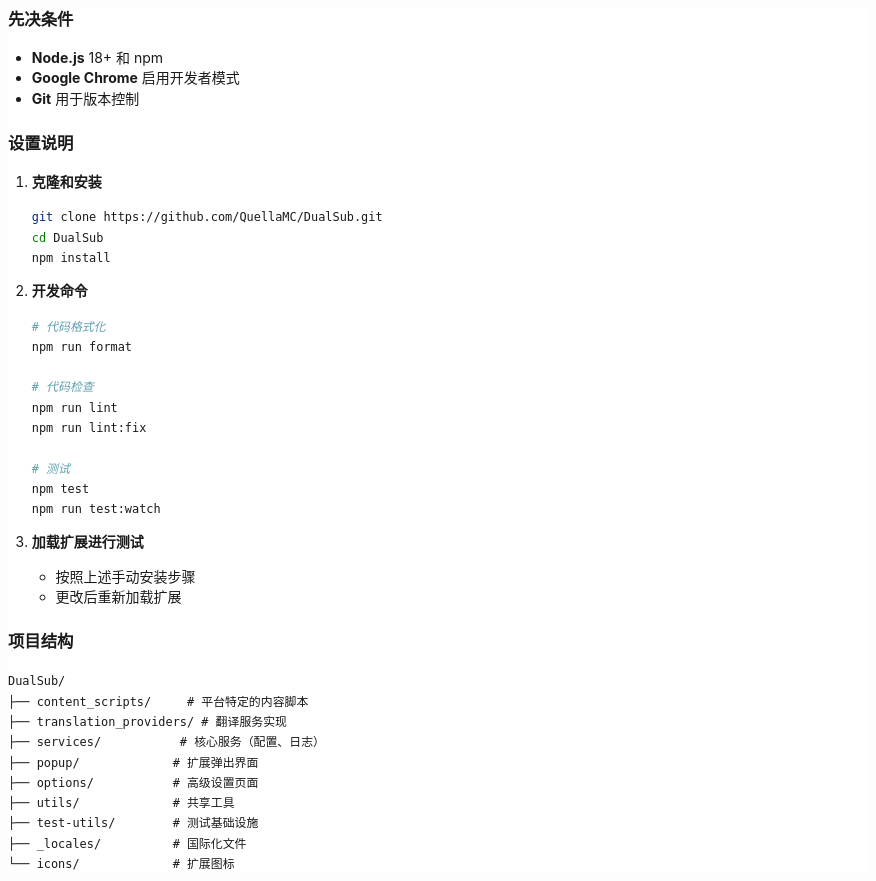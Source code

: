 ### 先决条件

- **Node.js** 18+ 和 npm
- **Google Chrome** 启用开发者模式
- **Git** 用于版本控制

### 设置说明

1. **克隆和安装**

    ```bash
    git clone https://github.com/QuellaMC/DualSub.git
    cd DualSub
    npm install
    ```

2. **开发命令**

    ```bash
    # 代码格式化
    npm run format

    # 代码检查
    npm run lint
    npm run lint:fix

    # 测试
    npm test
    npm run test:watch
    ```

3. **加载扩展进行测试**
    - 按照上述手动安装步骤
    - 更改后重新加载扩展

### 项目结构

```
DualSub/
├── content_scripts/     # 平台特定的内容脚本
├── translation_providers/ # 翻译服务实现
├── services/           # 核心服务（配置、日志）
├── popup/             # 扩展弹出界面
├── options/           # 高级设置页面
├── utils/             # 共享工具
├── test-utils/        # 测试基础设施
├── _locales/          # 国际化文件
└── icons/             # 扩展图标
```
